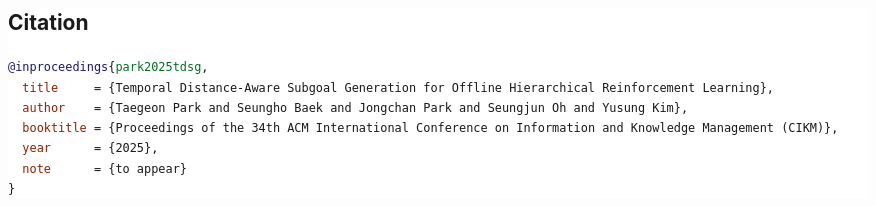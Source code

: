 ## Citation

```bibtex
@inproceedings{park2025tdsg,
  title     = {Temporal Distance-Aware Subgoal Generation for Offline Hierarchical Reinforcement Learning},
  author    = {Taegeon Park and Seungho Baek and Jongchan Park and Seungjun Oh and Yusung Kim},
  booktitle = {Proceedings of the 34th ACM International Conference on Information and Knowledge Management (CIKM)},
  year      = {2025},
  note      = {to appear}
}
